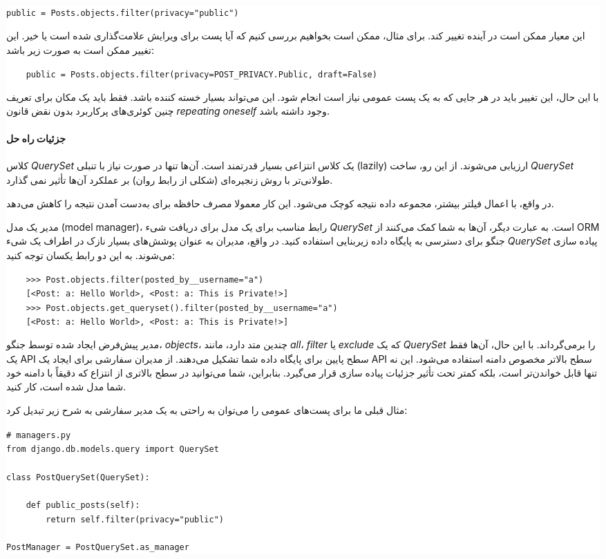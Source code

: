 ```
public = Posts.objects.filter(privacy="public")

```

این معیار ممکن است در آینده تغییر کند. برای مثال، ممکن است بخواهیم بررسی کنیم که آیا پست برای ویرایش علامت‌گذاری شده است یا خیر. این تغییر ممکن است به صورت زیر باشد:

```
    public = Posts.objects.filter(privacy=POST_PRIVACY.Public, draft=False)

```

با این حال، این تغییر باید در هر جایی که به یک پست عمومی نیاز است انجام شود. این می‌تواند بسیار خسته کننده باشد. فقط باید یک مکان برای تعریف چنین کوئری‌های پرکاربرد بدون نقض قانون *repeating oneself* وجود داشته باشد.

#### جزئیات راه حل

کلاس *QuerySet* یک کلاس انتزاعی بسیار قدرتمند است. آن‌ها تنها در صورت نیاز با تنبلی (lazily) ارزیابی می‌شوند. از این رو، ساخت *QuerySet* طولانی‌تر با روش زنجیره‌ای (شکلی از رابط روان) بر عملکرد آن‌ها تأثیر نمی گذارد.

در واقع، با اعمال فیلتر بیشتر، مجموعه داده نتیجه کوچک می‌شود. این کار معمولا مصرف حافظه برای به‌دست آمدن نتیجه را کاهش می‌دهد.

مدیر یک مدل (model manager)، رابط مناسب برای یک مدل برای دریافت شیء *QuerySet* است. به عبارت دیگر، آن‌ها به شما کمک می‌کنند از ORM جنگو برای دسترسی به پایگاه داده زیربنایی استفاده کنید. در واقع، مدیران به عنوان پوشش‌های بسیار نازک در اطراف یک شیء *QuerySet* پیاده سازی می‌شوند. به این دو رابط یکسان توجه کنید:

```
    >>> Post.objects.filter(posted_by__username="a")
    [<Post: a: Hello World>, <Post: a: This is Private!>]
    >>> Post.objects.get_queryset().filter(posted_by__username="a")
    [<Post: a: Hello World>, <Post: a: This is Private!>]

```

مدیر پیش‌فرض ایجاد شده توسط جنگو، *objects*، چندین متد دارد، مانند *all*، *filter* یا *exclude* که یک *QuerySet* را برمی‌گرداند. با این حال، آن‌ها فقط یک API سطح پایین برای پایگاه داده شما تشکیل می‌دهند.
از مدیران سفارشی برای ایجاد یک API سطح بالاتر مخصوص دامنه استفاده می‌شود. این نه تنها قابل خواندن‌تر است، بلکه کمتر تحت تأثیر جزئیات پیاده سازی قرار می‌گیرد. بنابراین، شما می‌توانید در سطح بالاتری از انتزاع که دقیقاً با دامنه خود شما مدل شده است، کار کنید.

مثال قبلی ما برای پست‌های عمومی را می‌توان به راحتی به یک مدیر سفارشی به شرح زیر تبدیل کرد:

```
# managers.py
from django.db.models.query import QuerySet

class PostQuerySet(QuerySet):

    def public_posts(self):
        return self.filter(privacy="public")

PostManager = PostQuerySet.as_manager

```
